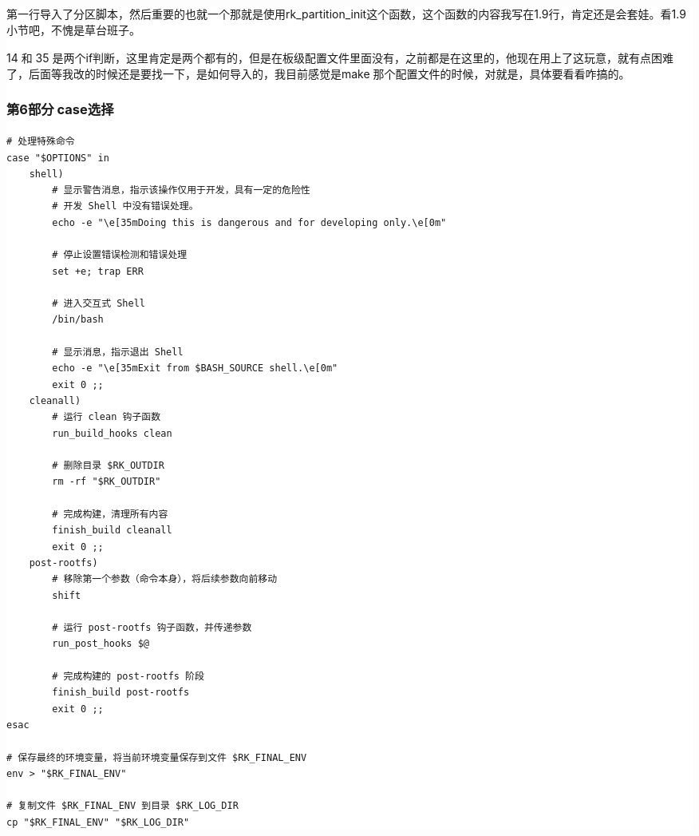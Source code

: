 第一行导入了分区脚本，然后重要的也就一个那就是使用rk_partition_init这个函数，这个函数的内容我写在1.9行，肯定还是会套娃。看1.9小节吧，不愧是草台班子。

14 和 35 是两个if判断，这里肯定是两个都有的，但是在板级配置文件里面没有，之前都是在这里的，他现在用上了这玩意，就有点困难了，后面等我改的时候还是要找一下，是如何导入的，我目前感觉是make 那个配置文件的时候，对就是，具体要看看咋搞的。

### 第6部分 case选择

~~~shell
# 处理特殊命令
case "$OPTIONS" in
	shell)
		# 显示警告消息，指示该操作仅用于开发，具有一定的危险性
		# 开发 Shell 中没有错误处理。
		echo -e "\e[35mDoing this is dangerous and for developing only.\e[0m"
		
		# 停止设置错误检测和错误处理
		set +e; trap ERR
		
		# 进入交互式 Shell
		/bin/bash
		
		# 显示消息，指示退出 Shell
		echo -e "\e[35mExit from $BASH_SOURCE shell.\e[0m"
		exit 0 ;;
	cleanall)
		# 运行 clean 钩子函数
		run_build_hooks clean
		
		# 删除目录 $RK_OUTDIR
		rm -rf "$RK_OUTDIR"

		# 完成构建，清理所有内容
		finish_build cleanall
		exit 0 ;;
	post-rootfs)
		# 移除第一个参数（命令本身），将后续参数向前移动
		shift
		
		# 运行 post-rootfs 钩子函数，并传递参数
		run_post_hooks $@
		
		# 完成构建的 post-rootfs 阶段
		finish_build post-rootfs
		exit 0 ;;
esac

# 保存最终的环境变量，将当前环境变量保存到文件 $RK_FINAL_ENV
env > "$RK_FINAL_ENV"

# 复制文件 $RK_FINAL_ENV 到目录 $RK_LOG_DIR
cp "$RK_FINAL_ENV" "$RK_LOG_DIR"
~~~
